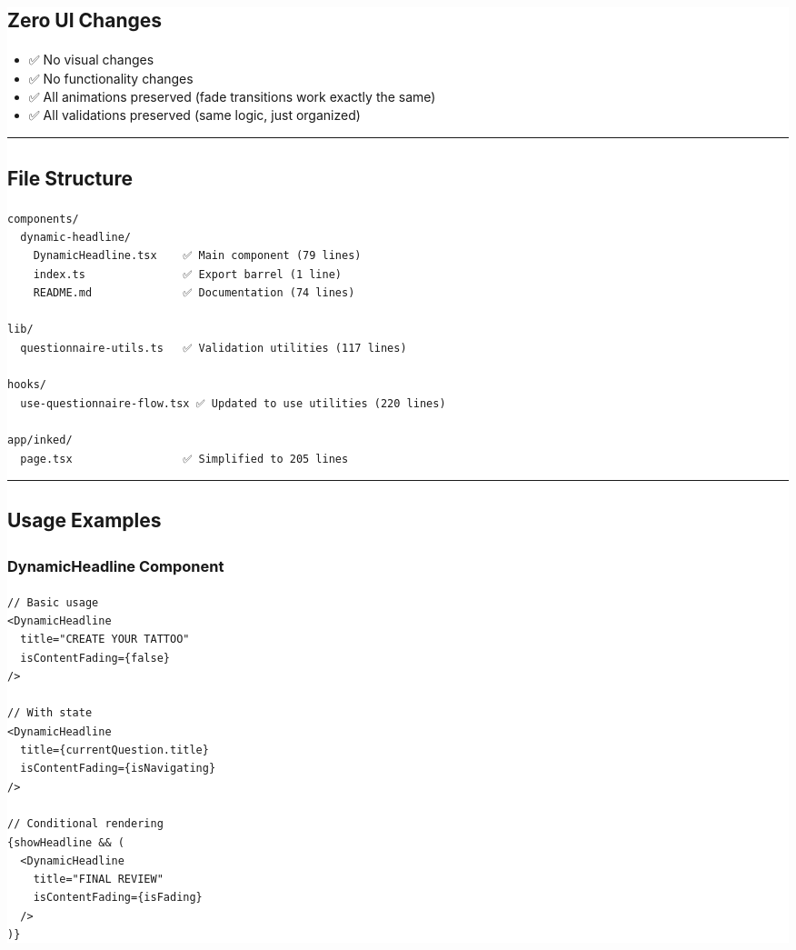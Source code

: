 
## Zero UI Changes
- ✅ No visual changes
- ✅ No functionality changes
- ✅ All animations preserved (fade transitions work exactly the same)
- ✅ All validations preserved (same logic, just organized)

---

## File Structure

```
components/
  dynamic-headline/
    DynamicHeadline.tsx    ✅ Main component (79 lines)
    index.ts               ✅ Export barrel (1 line)
    README.md              ✅ Documentation (74 lines)

lib/
  questionnaire-utils.ts   ✅ Validation utilities (117 lines)

hooks/
  use-questionnaire-flow.tsx ✅ Updated to use utilities (220 lines)

app/inked/
  page.tsx                 ✅ Simplified to 205 lines
```

---

## Usage Examples

### DynamicHeadline Component

```tsx
// Basic usage
<DynamicHeadline 
  title="CREATE YOUR TATTOO"
  isContentFading={false}
/>

// With state
<DynamicHeadline 
  title={currentQuestion.title}
  isContentFading={isNavigating}
/>

// Conditional rendering
{showHeadline && (
  <DynamicHeadline 
    title="FINAL REVIEW"
    isContentFading={isFading}
  />
)}
```
